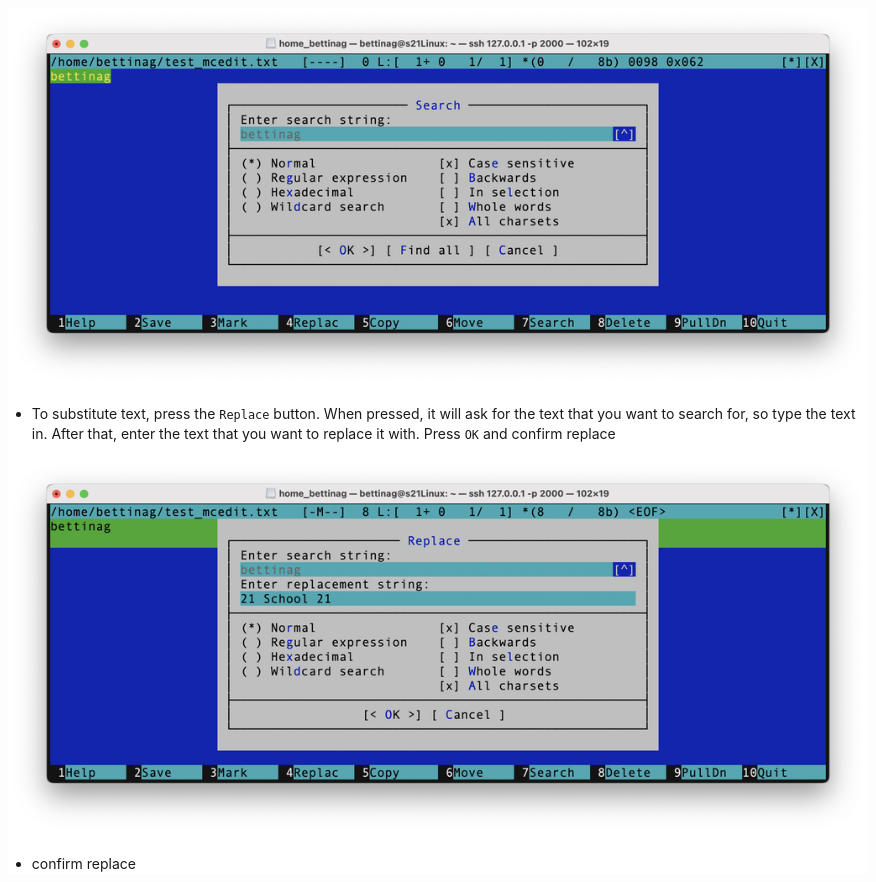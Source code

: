 ![My image](screenshots/33.png)

- To substitute text, press the `Replace` button. When pressed, it will ask for the text that you want to search for, so type the text in. After that, enter the text that you want to replace it with. Press `OK` and confirm replace

![My image](screenshots/34.png)

- confirm replace